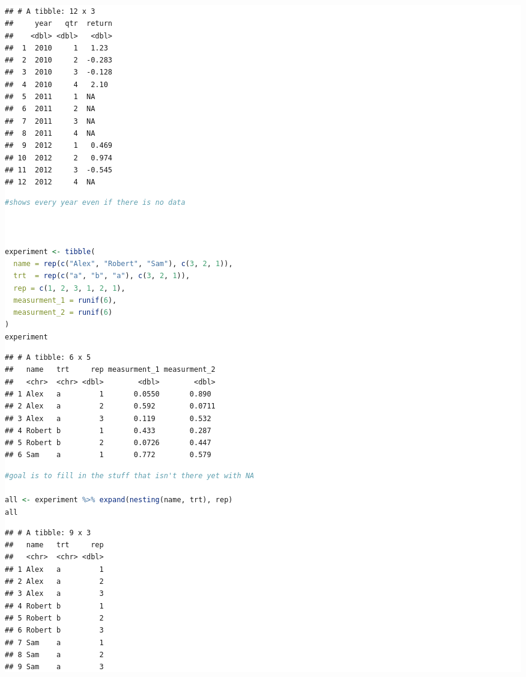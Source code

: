 ```
## # A tibble: 12 x 3
##     year   qtr  return
##    <dbl> <dbl>   <dbl>
##  1  2010     1   1.23 
##  2  2010     2  -0.283
##  3  2010     3  -0.128
##  4  2010     4   2.10 
##  5  2011     1  NA    
##  6  2011     2  NA    
##  7  2011     3  NA    
##  8  2011     4  NA    
##  9  2012     1   0.469
## 10  2012     2   0.974
## 11  2012     3  -0.545
## 12  2012     4  NA
```

```r
#shows every year even if there is no data



experiment <- tibble(
  name = rep(c("Alex", "Robert", "Sam"), c(3, 2, 1)),
  trt  = rep(c("a", "b", "a"), c(3, 2, 1)),
  rep = c(1, 2, 3, 1, 2, 1),
  measurment_1 = runif(6),
  measurment_2 = runif(6)
)
experiment
```

```
## # A tibble: 6 x 5
##   name   trt     rep measurment_1 measurment_2
##   <chr>  <chr> <dbl>        <dbl>        <dbl>
## 1 Alex   a         1       0.0550       0.890 
## 2 Alex   a         2       0.592        0.0711
## 3 Alex   a         3       0.119        0.532 
## 4 Robert b         1       0.433        0.287 
## 5 Robert b         2       0.0726       0.447 
## 6 Sam    a         1       0.772        0.579
```

```r
#goal is to fill in the stuff that isn't there yet with NA

all <- experiment %>% expand(nesting(name, trt), rep)
all
```

```
## # A tibble: 9 x 3
##   name   trt     rep
##   <chr>  <chr> <dbl>
## 1 Alex   a         1
## 2 Alex   a         2
## 3 Alex   a         3
## 4 Robert b         1
## 5 Robert b         2
## 6 Robert b         3
## 7 Sam    a         1
## 8 Sam    a         2
## 9 Sam    a         3
```
